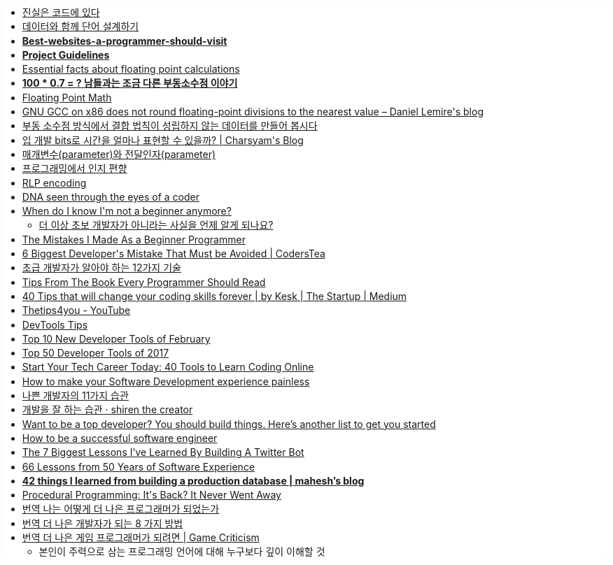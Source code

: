 * [진실은 코드에 있다](https://mingrammer.com/translation-the-truth-is-in-the-code)
* [데이터와 함께 단어 설계하기](http://blog.canapio.com/106)
* [**Best-websites-a-programmer-should-visit**](https://github.com/sdmg15/Best-websites-a-programmer-should-visit/blob/master/README.md)
* [**Project Guidelines**](https://github.com/HyunSeob/project-guidelines/blob/master/README-ko.md)
* [Essential facts about floating point calculations](http://mortoray.com/2015/07/06/essential-facts-about-floating-point-calculations/)
* [**100 * 0.7 = ? 남들과는 조금 다른 부동소수점 이야기**](https://libsora.so/posts/amazing-floating-point-100x07/)
* [Floating Point Math](https://0.30000000000000004.com/)
* [GNU GCC on x86 does not round floating-point divisions to the nearest value – Daniel Lemire's blog](https://lemire.me/blog/2020/06/26/gcc-not-nearest/)
* [부동 소수점 방식에서 결합 법칙이 성립하지 않는 데이터를 만들어 봅시다](https://codingdog.tistory.com/632)
* [입 개발 bits로 시간을 얼마나 표현할 수 있을까? | Charsyam's Blog](https://charsyam.wordpress.com/2021/07/24/%EC%9E%85-%EA%B0%9C%EB%B0%9C-bits%EB%A1%9C-%EC%8B%9C%EA%B0%84%EC%9D%84-%EC%96%BC%EB%A7%88%EB%82%98-%ED%91%9C%ED%98%84%ED%95%A0-%EC%88%98-%EC%9E%88%EC%9D%84%EA%B9%8C/)
* [매개변수(parameter)와 전달인자(parameter)](https://wayhome25.github.io/etc/2017/12/31/parameter-argument/)
* [프로그래밍에서 인지 편향](http://www.mimul.com/pebble/default/2018/01/05/1515145860439.html)
* [RLP encoding](http://blog.seulgi.kim/2018/01/rlp-encoding.html)
* [DNA seen through the eyes of a coder](https://ds9a.nl/amazing-dna/)
* [When do I know I'm not a beginner anymore?](https://www.quora.com/When-do-I-know-Im-not-a-beginner-anymore/answer/Ken-Gregg?share=79e441a7)
  * [더 이상 초보 개발자가 아니라는 사실을 언제 알게 되나요?](http://jhrogue.blogspot.kr/2018/03/b.html)
* [The Mistakes I Made As a Beginner Programmer](https://medium.com/@samerbuna/the-mistakes-i-made-as-a-beginner-programmer-ac8b3e54c312)
* [6 Biggest Developer's Mistake That Must be Avoided | CodersTea](https://www.coderstea.com/post/life/6-biggest-developers-mistake-that-must-be-avoided/)
* [초급 개발자가 알아야 하는 12가지 기술](http://jhrogue.blogspot.com/2018/10/b-12.html)
* [Tips From The Book Every Programmer Should Read](https://hackernoon.com/tips-from-the-book-every-programmer-should-read-425fb77873f8)
* [40 Tips that will change your coding skills forever | by Kesk | The Startup | Medium](https://medium.com/swlh/40-tips-that-will-change-your-coding-skills-forever-bf9d6b936ccc)
* [Thetips4you - YouTube](https://www.youtube.com/c/Thetips4you/videos)
* [DevTools Tips](https://devtoolstips.org/)
* [Top 10 New Developer Tools of February](https://hackernoon.com/top-10-new-developer-tools-of-february-ff7999977e84)
* [Top 50 Developer Tools of 2017](https://hackernoon.com/top-50-developer-tools-of-2017-7e616928416b)
* [Start Your Tech Career Today: 40 Tools to Learn Coding Online](https://entrepreneurs.maqtoob.com/start-your-tech-career-today-40-tools-to-learn-coding-online-67dcdf7e7472)
* [How to make your Software Development experience painless](https://towardsdatascience.com/how-to-make-your-software-development-experience-painless-2591ebcc69b6)
* [나쁜 개발자의 11가지 습관](https://blog.naver.com/codestates/221255140091)
* [개발을 잘 하는 습관 · shiren the creator](https://blog.shiren.dev/2021-05-17/)
* [Want to be a top developer? You should build things. Here’s another list to get you started](https://medium.freecodecamp.org/the-secret-to-being-a-top-developer-is-building-things-d3d058e4e472)
* [How to be a successful software engineer](https://medium.freecodecamp.org/how-to-be-a-successful-software-engineer-6f82a5b1a82e)
* [The 7 Biggest Lessons I’ve Learned By Building A Twitter Bot](https://hackernoon.com/the-7-biggest-lessons-ive-learned-by-building-a-twitter-bot-59fee84a9ed9)
* [66 Lessons from 50 Years of Software Experience](https://medium.com/swlh/62-lessons-from-50-years-of-software-experience-2db0f400f706)
* [**42 things I learned from building a production database | mahesh’s blog**](https://maheshba.bitbucket.io/blog/2021/10/19/42Things.html)
* [Procedural Programming: It's Back? It Never Went Away](https://www.youtube.com/watch?v=eEBOvqMfPoI)
* [번역 나는 어떻게 더 나은 프로그래머가 되었는가](https://adhrinae.github.io/posts/how-i-became-a-better-programmer-kr/)
* [번역 더 나은 개발자가 되는 8 가지 방법](https://medium.com/@mnpk/%EB%B2%88%EC%97%AD-%EB%8D%94-%EB%82%98%EC%9D%80-%EA%B0%9C%EB%B0%9C%EC%9E%90%EA%B0%80-%EB%90%98%EB%8A%94-8-%EA%B0%80%EC%A7%80-%EB%B0%A9%EB%B2%95-45ea6cd70114)
* [번역 더 나은 게임 프로그래머가 되려면 | Game Criticism](https://sungkukpark.github.io/how-to-become-the-better-game-programmer/)
  * 본인이 주력으로 삼는 프로그래밍 언어에 대해 누구보다 깊이 이해할 것